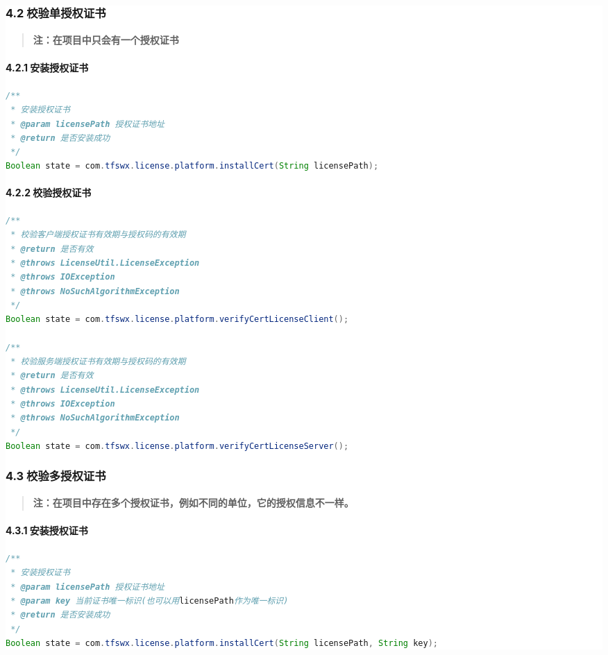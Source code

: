 ```java

```



### 4.2 校验单授权证书

> **注：在项目中只会有一个授权证书**

#### 4.2.1 安装授权证书

```java
/**
 * 安装授权证书
 * @param licensePath 授权证书地址
 * @return 是否安装成功
 */
Boolean state = com.tfswx.license.platform.installCert(String licensePath);
```



#### 4.2.2 校验授权证书

```java
/**
 * 校验客户端授权证书有效期与授权码的有效期
 * @return 是否有效
 * @throws LicenseUtil.LicenseException
 * @throws IOException
 * @throws NoSuchAlgorithmException
 */
Boolean state = com.tfswx.license.platform.verifyCertLicenseClient();

/**
 * 校验服务端授权证书有效期与授权码的有效期
 * @return 是否有效
 * @throws LicenseUtil.LicenseException
 * @throws IOException
 * @throws NoSuchAlgorithmException
 */
Boolean state = com.tfswx.license.platform.verifyCertLicenseServer();
```



### 4.3 校验多授权证书

> **注：在项目中存在多个授权证书，例如不同的单位，它的授权信息不一样。**

#### 4.3.1 安装授权证书

```java
/**
 * 安装授权证书
 * @param licensePath 授权证书地址
 * @param key 当前证书唯一标识(也可以用licensePath作为唯一标识)
 * @return 是否安装成功
 */
Boolean state = com.tfswx.license.platform.installCert(String licensePath, String key);
```
